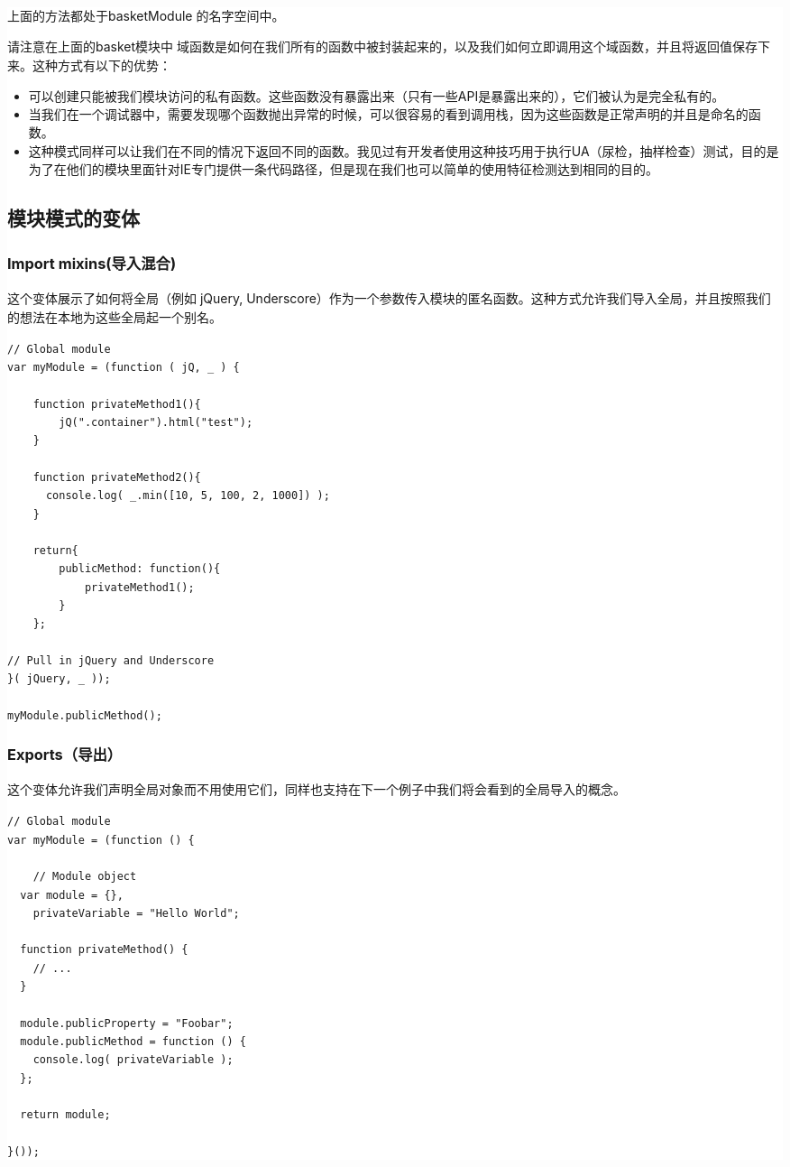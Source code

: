 上面的方法都处于basketModule 的名字空间中。

请注意在上面的basket模块中 域函数是如何在我们所有的函数中被封装起来的，以及我们如何立即调用这个域函数，并且将返回值保存下来。这种方式有以下的优势：

* 可以创建只能被我们模块访问的私有函数。这些函数没有暴露出来（只有一些API是暴露出来的），它们被认为是完全私有的。
* 当我们在一个调试器中，需要发现哪个函数抛出异常的时候，可以很容易的看到调用栈，因为这些函数是正常声明的并且是命名的函数。
* 这种模式同样可以让我们在不同的情况下返回不同的函数。我见过有开发者使用这种技巧用于执行UA（尿检，抽样检查）测试，目的是为了在他们的模块里面针对IE专门提供一条代码路径，但是现在我们也可以简单的使用特征检测达到相同的目的。

## 模块模式的变体

### Import mixins\(导入混合\)

这个变体展示了如何将全局（例如 jQuery, Underscore）作为一个参数传入模块的匿名函数。这种方式允许我们导入全局，并且按照我们的想法在本地为这些全局起一个别名。

```
// Global module
var myModule = (function ( jQ, _ ) {

    function privateMethod1(){
        jQ(".container").html("test");
    }

    function privateMethod2(){
      console.log( _.min([10, 5, 100, 2, 1000]) );
    }

    return{
        publicMethod: function(){
            privateMethod1();               
        }           
    };

// Pull in jQuery and Underscore
}( jQuery, _ ));

myModule.publicMethod();
```

### Exports（导出）

这个变体允许我们声明全局对象而不用使用它们，同样也支持在下一个例子中我们将会看到的全局导入的概念。

```
// Global module
var myModule = (function () {

    // Module object
  var module = {},
    privateVariable = "Hello World";

  function privateMethod() {
    // ...
  }

  module.publicProperty = "Foobar";
  module.publicMethod = function () {
    console.log( privateVariable );
  };

  return module;

}());
```



